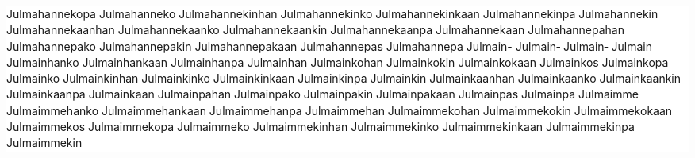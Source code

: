 Julmahannekopa
Julmahanneko
Julmahannekinhan
Julmahannekinko
Julmahannekinkaan
Julmahannekinpa
Julmahannekin
Julmahannekaanhan
Julmahannekaanko
Julmahannekaankin
Julmahannekaanpa
Julmahannekaan
Julmahannepahan
Julmahannepako
Julmahannepakin
Julmahannepakaan
Julmahannepas
Julmahannepa
Julmain-
Julmain‐
Julmain‑
Julmain
Julmainhanko
Julmainhankaan
Julmainhanpa
Julmainhan
Julmainkohan
Julmainkokin
Julmainkokaan
Julmainkos
Julmainkopa
Julmainko
Julmainkinhan
Julmainkinko
Julmainkinkaan
Julmainkinpa
Julmainkin
Julmainkaanhan
Julmainkaanko
Julmainkaankin
Julmainkaanpa
Julmainkaan
Julmainpahan
Julmainpako
Julmainpakin
Julmainpakaan
Julmainpas
Julmainpa
Julmaimme
Julmaimmehanko
Julmaimmehankaan
Julmaimmehanpa
Julmaimmehan
Julmaimmekohan
Julmaimmekokin
Julmaimmekokaan
Julmaimmekos
Julmaimmekopa
Julmaimmeko
Julmaimmekinhan
Julmaimmekinko
Julmaimmekinkaan
Julmaimmekinpa
Julmaimmekin